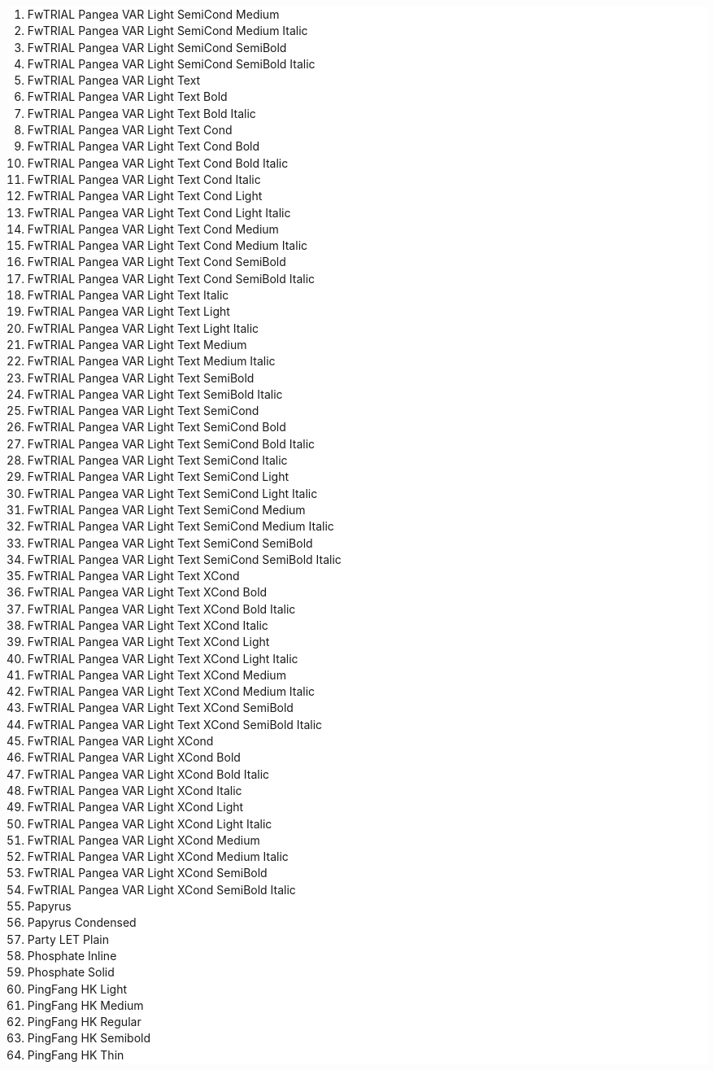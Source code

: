  1. FwTRIAL Pangea VAR Light SemiCond Medium
 1. FwTRIAL Pangea VAR Light SemiCond Medium Italic
 1. FwTRIAL Pangea VAR Light SemiCond SemiBold
 1. FwTRIAL Pangea VAR Light SemiCond SemiBold Italic
 1. FwTRIAL Pangea VAR Light Text
 1. FwTRIAL Pangea VAR Light Text Bold
 1. FwTRIAL Pangea VAR Light Text Bold Italic
 1. FwTRIAL Pangea VAR Light Text Cond
 1. FwTRIAL Pangea VAR Light Text Cond Bold
 1. FwTRIAL Pangea VAR Light Text Cond Bold Italic
 1. FwTRIAL Pangea VAR Light Text Cond Italic
 1. FwTRIAL Pangea VAR Light Text Cond Light
 1. FwTRIAL Pangea VAR Light Text Cond Light Italic
 1. FwTRIAL Pangea VAR Light Text Cond Medium
 1. FwTRIAL Pangea VAR Light Text Cond Medium Italic
 1. FwTRIAL Pangea VAR Light Text Cond SemiBold
 1. FwTRIAL Pangea VAR Light Text Cond SemiBold Italic
 1. FwTRIAL Pangea VAR Light Text Italic
 1. FwTRIAL Pangea VAR Light Text Light
 1. FwTRIAL Pangea VAR Light Text Light Italic
 1. FwTRIAL Pangea VAR Light Text Medium
 1. FwTRIAL Pangea VAR Light Text Medium Italic
 1. FwTRIAL Pangea VAR Light Text SemiBold
 1. FwTRIAL Pangea VAR Light Text SemiBold Italic
 1. FwTRIAL Pangea VAR Light Text SemiCond
 1. FwTRIAL Pangea VAR Light Text SemiCond Bold
 1. FwTRIAL Pangea VAR Light Text SemiCond Bold Italic
 1. FwTRIAL Pangea VAR Light Text SemiCond Italic
 1. FwTRIAL Pangea VAR Light Text SemiCond Light
 1. FwTRIAL Pangea VAR Light Text SemiCond Light Italic
 1. FwTRIAL Pangea VAR Light Text SemiCond Medium
 1. FwTRIAL Pangea VAR Light Text SemiCond Medium Italic
 1. FwTRIAL Pangea VAR Light Text SemiCond SemiBold
 1. FwTRIAL Pangea VAR Light Text SemiCond SemiBold Italic
 1. FwTRIAL Pangea VAR Light Text XCond
 1. FwTRIAL Pangea VAR Light Text XCond Bold
 1. FwTRIAL Pangea VAR Light Text XCond Bold Italic
 1. FwTRIAL Pangea VAR Light Text XCond Italic
 1. FwTRIAL Pangea VAR Light Text XCond Light
 1. FwTRIAL Pangea VAR Light Text XCond Light Italic
 1. FwTRIAL Pangea VAR Light Text XCond Medium
 1. FwTRIAL Pangea VAR Light Text XCond Medium Italic
 1. FwTRIAL Pangea VAR Light Text XCond SemiBold
 1. FwTRIAL Pangea VAR Light Text XCond SemiBold Italic
 1. FwTRIAL Pangea VAR Light XCond
 1. FwTRIAL Pangea VAR Light XCond Bold
 1. FwTRIAL Pangea VAR Light XCond Bold Italic
 1. FwTRIAL Pangea VAR Light XCond Italic
 1. FwTRIAL Pangea VAR Light XCond Light
 1. FwTRIAL Pangea VAR Light XCond Light Italic
 1. FwTRIAL Pangea VAR Light XCond Medium
 1. FwTRIAL Pangea VAR Light XCond Medium Italic
 1. FwTRIAL Pangea VAR Light XCond SemiBold
 1. FwTRIAL Pangea VAR Light XCond SemiBold Italic
 1. Papyrus
 1. Papyrus Condensed
 1. Party LET Plain
 1. Phosphate Inline
 1. Phosphate Solid
 1. PingFang HK Light
 1. PingFang HK Medium
 1. PingFang HK Regular
 1. PingFang HK Semibold
 1. PingFang HK Thin